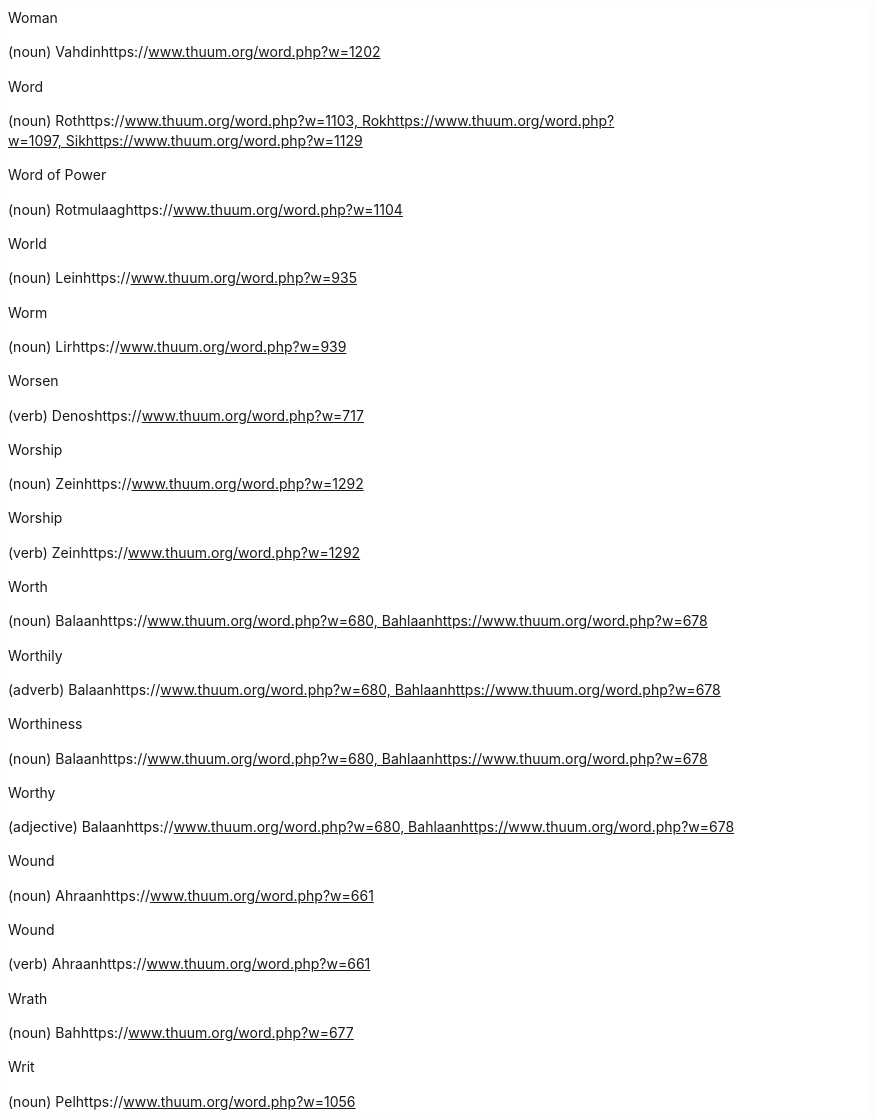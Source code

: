 Woman

(noun) Vahdinhttps://www.thuum.org/word.php?w=1202

Word

(noun) Rothttps://www.thuum.org/word.php?w=1103, Rokhttps://www.thuum.org/word.php?w=1097, Sikhttps://www.thuum.org/word.php?w=1129

Word of Power

(noun) Rotmulaaghttps://www.thuum.org/word.php?w=1104

World

(noun) Leinhttps://www.thuum.org/word.php?w=935

Worm

(noun) Lirhttps://www.thuum.org/word.php?w=939

Worsen

(verb) Denoshttps://www.thuum.org/word.php?w=717

Worship

(noun) Zeinhttps://www.thuum.org/word.php?w=1292

Worship

(verb) Zeinhttps://www.thuum.org/word.php?w=1292

Worth

(noun) Balaanhttps://www.thuum.org/word.php?w=680, Bahlaanhttps://www.thuum.org/word.php?w=678

Worthily

(adverb) Balaanhttps://www.thuum.org/word.php?w=680, Bahlaanhttps://www.thuum.org/word.php?w=678

Worthiness

(noun) Balaanhttps://www.thuum.org/word.php?w=680, Bahlaanhttps://www.thuum.org/word.php?w=678

Worthy

(adjective) Balaanhttps://www.thuum.org/word.php?w=680, Bahlaanhttps://www.thuum.org/word.php?w=678

Wound

(noun) Ahraanhttps://www.thuum.org/word.php?w=661

Wound

(verb) Ahraanhttps://www.thuum.org/word.php?w=661

Wrath

(noun) Bahhttps://www.thuum.org/word.php?w=677

Writ

(noun) Pelhttps://www.thuum.org/word.php?w=1056
